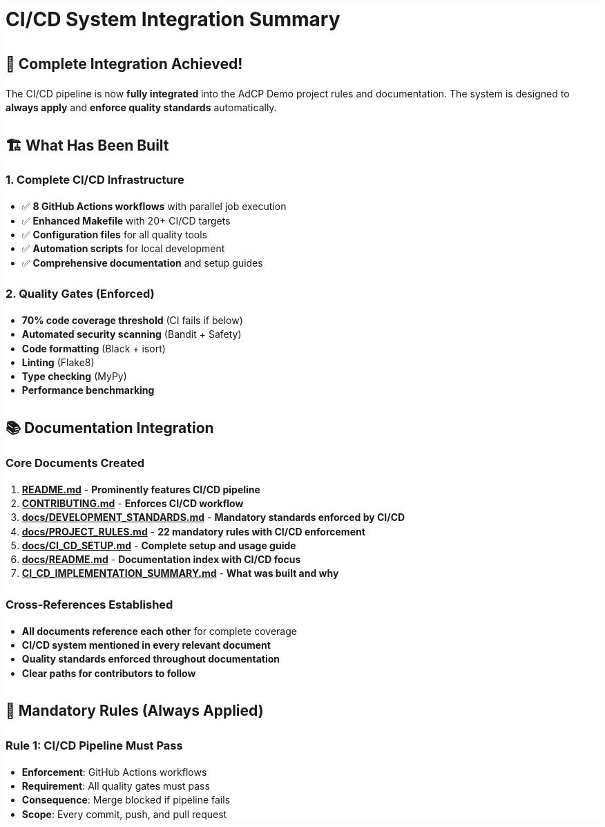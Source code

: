 # CI/CD System Integration Summary

## 🎉 **Complete Integration Achieved!**

The CI/CD pipeline is now **fully integrated** into the AdCP Demo project rules and documentation. The system is designed to **always apply** and **enforce quality standards** automatically.

## 🏗️ **What Has Been Built**

### **1. Complete CI/CD Infrastructure**
- ✅ **8 GitHub Actions workflows** with parallel job execution
- ✅ **Enhanced Makefile** with 20+ CI/CD targets
- ✅ **Configuration files** for all quality tools
- ✅ **Automation scripts** for local development
- ✅ **Comprehensive documentation** and setup guides

### **2. Quality Gates (Enforced)**
- **70% code coverage threshold** (CI fails if below)
- **Automated security scanning** (Bandit + Safety)
- **Code formatting** (Black + isort)
- **Linting** (Flake8)
- **Type checking** (MyPy)
- **Performance benchmarking**

## 📚 **Documentation Integration**

### **Core Documents Created**
1. **[README.md](README.md)** - **Prominently features CI/CD pipeline**
2. **[CONTRIBUTING.md](CONTRIBUTING.md)** - **Enforces CI/CD workflow**
3. **[docs/DEVELOPMENT_STANDARDS.md](docs/DEVELOPMENT_STANDARDS.md)** - **Mandatory standards enforced by CI/CD**
4. **[docs/PROJECT_RULES.md](docs/PROJECT_RULES.md)** - **22 mandatory rules with CI/CD enforcement**
5. **[docs/CI_CD_SETUP.md](docs/CI_CD_SETUP.md)** - **Complete setup and usage guide**
6. **[docs/README.md](docs/README.md)** - **Documentation index with CI/CD focus**
7. **[CI_CD_IMPLEMENTATION_SUMMARY.md](CI_CD_IMPLEMENTATION_SUMMARY.md)** - **What was built and why**

### **Cross-References Established**
- **All documents reference each other** for complete coverage
- **CI/CD system mentioned in every relevant document**
- **Quality standards enforced throughout documentation**
- **Clear paths for contributors to follow**

## 🚨 **Mandatory Rules (Always Applied)**

### **Rule 1: CI/CD Pipeline Must Pass**
- **Enforcement**: GitHub Actions workflows
- **Requirement**: All quality gates must pass
- **Consequence**: Merge blocked if pipeline fails
- **Scope**: Every commit, push, and pull request
